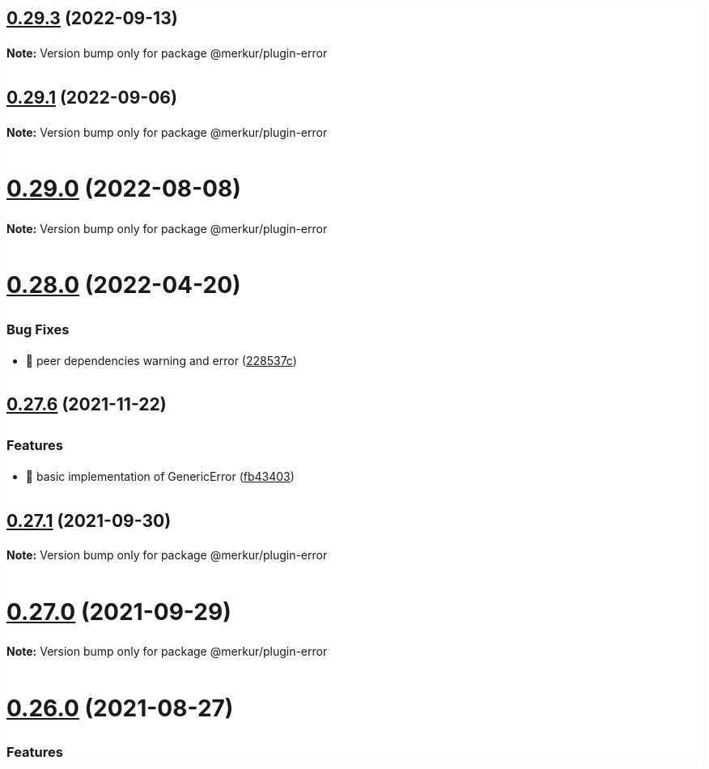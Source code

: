 ## [0.29.3](https://github.com/mjancarik/merkur/compare/v0.29.2...v0.29.3) (2022-09-13)

**Note:** Version bump only for package @merkur/plugin-error

## [0.29.1](https://github.com/mjancarik/merkur/compare/v0.29.0...v0.29.1) (2022-09-06)

**Note:** Version bump only for package @merkur/plugin-error

# [0.29.0](https://github.com/mjancarik/merkur/compare/v0.28.2...v0.29.0) (2022-08-08)

**Note:** Version bump only for package @merkur/plugin-error

# [0.28.0](https://github.com/mjancarik/merkur/compare/v0.27.6...v0.28.0) (2022-04-20)

### Bug Fixes

- 🐛 peer dependencies warning and error ([228537c](https://github.com/mjancarik/merkur/commit/228537c7927a5a7ae987bb7551d35437cb4f8025))

## [0.27.6](https://github.com/mjancarik/merkur/compare/v0.27.5...v0.27.6) (2021-11-22)

### Features

- 🎸 basic implementation of GenericError ([fb43403](https://github.com/mjancarik/merkur/commit/fb43403206cfe4aa58f1b95525bdde81d1400e3e))

## [0.27.1](https://github.com/mjancarik/merkur/compare/v0.27.0...v0.27.1) (2021-09-30)

**Note:** Version bump only for package @merkur/plugin-error

# [0.27.0](https://github.com/mjancarik/merkur/compare/v0.26.1...v0.27.0) (2021-09-29)

**Note:** Version bump only for package @merkur/plugin-error

# [0.26.0](https://github.com/mjancarik/merkur/compare/v0.25.0...v0.26.0) (2021-08-27)

### Features
